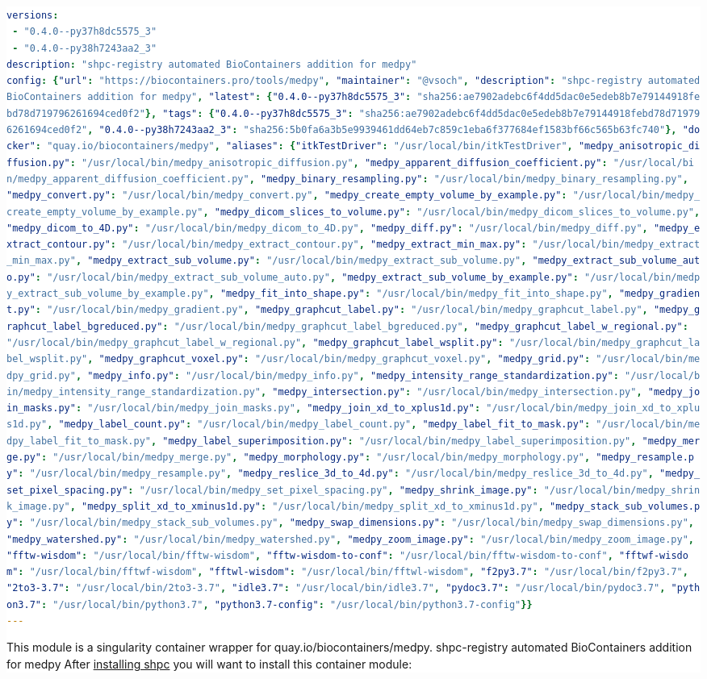 ```yaml
versions:
 - "0.4.0--py37h8dc5575_3"
 - "0.4.0--py38h7243aa2_3"
description: "shpc-registry automated BioContainers addition for medpy"
config: {"url": "https://biocontainers.pro/tools/medpy", "maintainer": "@vsoch", "description": "shpc-registry automated BioContainers addition for medpy", "latest": {"0.4.0--py37h8dc5575_3": "sha256:ae7902adebc6f4dd5dac0e5edeb8b7e79144918febd78d719796261694ced0f2"}, "tags": {"0.4.0--py37h8dc5575_3": "sha256:ae7902adebc6f4dd5dac0e5edeb8b7e79144918febd78d719796261694ced0f2", "0.4.0--py38h7243aa2_3": "sha256:5b0fa6a3b5e9939461dd64eb7c859c1eba6f377684ef1583bf66c565b63fc740"}, "docker": "quay.io/biocontainers/medpy", "aliases": {"itkTestDriver": "/usr/local/bin/itkTestDriver", "medpy_anisotropic_diffusion.py": "/usr/local/bin/medpy_anisotropic_diffusion.py", "medpy_apparent_diffusion_coefficient.py": "/usr/local/bin/medpy_apparent_diffusion_coefficient.py", "medpy_binary_resampling.py": "/usr/local/bin/medpy_binary_resampling.py", "medpy_convert.py": "/usr/local/bin/medpy_convert.py", "medpy_create_empty_volume_by_example.py": "/usr/local/bin/medpy_create_empty_volume_by_example.py", "medpy_dicom_slices_to_volume.py": "/usr/local/bin/medpy_dicom_slices_to_volume.py", "medpy_dicom_to_4D.py": "/usr/local/bin/medpy_dicom_to_4D.py", "medpy_diff.py": "/usr/local/bin/medpy_diff.py", "medpy_extract_contour.py": "/usr/local/bin/medpy_extract_contour.py", "medpy_extract_min_max.py": "/usr/local/bin/medpy_extract_min_max.py", "medpy_extract_sub_volume.py": "/usr/local/bin/medpy_extract_sub_volume.py", "medpy_extract_sub_volume_auto.py": "/usr/local/bin/medpy_extract_sub_volume_auto.py", "medpy_extract_sub_volume_by_example.py": "/usr/local/bin/medpy_extract_sub_volume_by_example.py", "medpy_fit_into_shape.py": "/usr/local/bin/medpy_fit_into_shape.py", "medpy_gradient.py": "/usr/local/bin/medpy_gradient.py", "medpy_graphcut_label.py": "/usr/local/bin/medpy_graphcut_label.py", "medpy_graphcut_label_bgreduced.py": "/usr/local/bin/medpy_graphcut_label_bgreduced.py", "medpy_graphcut_label_w_regional.py": "/usr/local/bin/medpy_graphcut_label_w_regional.py", "medpy_graphcut_label_wsplit.py": "/usr/local/bin/medpy_graphcut_label_wsplit.py", "medpy_graphcut_voxel.py": "/usr/local/bin/medpy_graphcut_voxel.py", "medpy_grid.py": "/usr/local/bin/medpy_grid.py", "medpy_info.py": "/usr/local/bin/medpy_info.py", "medpy_intensity_range_standardization.py": "/usr/local/bin/medpy_intensity_range_standardization.py", "medpy_intersection.py": "/usr/local/bin/medpy_intersection.py", "medpy_join_masks.py": "/usr/local/bin/medpy_join_masks.py", "medpy_join_xd_to_xplus1d.py": "/usr/local/bin/medpy_join_xd_to_xplus1d.py", "medpy_label_count.py": "/usr/local/bin/medpy_label_count.py", "medpy_label_fit_to_mask.py": "/usr/local/bin/medpy_label_fit_to_mask.py", "medpy_label_superimposition.py": "/usr/local/bin/medpy_label_superimposition.py", "medpy_merge.py": "/usr/local/bin/medpy_merge.py", "medpy_morphology.py": "/usr/local/bin/medpy_morphology.py", "medpy_resample.py": "/usr/local/bin/medpy_resample.py", "medpy_reslice_3d_to_4d.py": "/usr/local/bin/medpy_reslice_3d_to_4d.py", "medpy_set_pixel_spacing.py": "/usr/local/bin/medpy_set_pixel_spacing.py", "medpy_shrink_image.py": "/usr/local/bin/medpy_shrink_image.py", "medpy_split_xd_to_xminus1d.py": "/usr/local/bin/medpy_split_xd_to_xminus1d.py", "medpy_stack_sub_volumes.py": "/usr/local/bin/medpy_stack_sub_volumes.py", "medpy_swap_dimensions.py": "/usr/local/bin/medpy_swap_dimensions.py", "medpy_watershed.py": "/usr/local/bin/medpy_watershed.py", "medpy_zoom_image.py": "/usr/local/bin/medpy_zoom_image.py", "fftw-wisdom": "/usr/local/bin/fftw-wisdom", "fftw-wisdom-to-conf": "/usr/local/bin/fftw-wisdom-to-conf", "fftwf-wisdom": "/usr/local/bin/fftwf-wisdom", "fftwl-wisdom": "/usr/local/bin/fftwl-wisdom", "f2py3.7": "/usr/local/bin/f2py3.7", "2to3-3.7": "/usr/local/bin/2to3-3.7", "idle3.7": "/usr/local/bin/idle3.7", "pydoc3.7": "/usr/local/bin/pydoc3.7", "python3.7": "/usr/local/bin/python3.7", "python3.7-config": "/usr/local/bin/python3.7-config"}}
---
```


This module is a singularity container wrapper for quay.io/biocontainers/medpy.
shpc-registry automated BioContainers addition for medpy
After [installing shpc](#install) you will want to install this container module:
